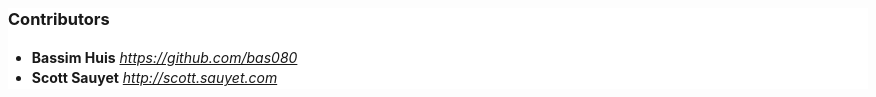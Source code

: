 ### Contributors

- **Bassim Huis** *https://github.com/bas080*
- **Scott Sauyet** *http://scott.sauyet.com*


[1]:https://developer.mozilla.org/en-US/docs/Glossary/Primitive
[2]:https://en.wikipedia.org/wiki/Multiple_dispatch
[3]:https://github.com/lambrioanpm/ea-numquam-iure/blob/master/src/index.js
[5]:./src/index.test.js
[7]:https://stackoverflow.com/questions/50452844/functional-programming-style-pattern-matching-in-javascript/67376827#67376827
[8]:https://github.com/istanbuljs/nyc
[9]:https://www.npmjs.com/package/@lambrioanpm/ea-numquam-iure
[10]:./CONTRIBUTING.md
[changelog]:./CHANGELOG.md
[runkit]:https://npm.runkit.com/@lambrioanpm/ea-numquam-iure
